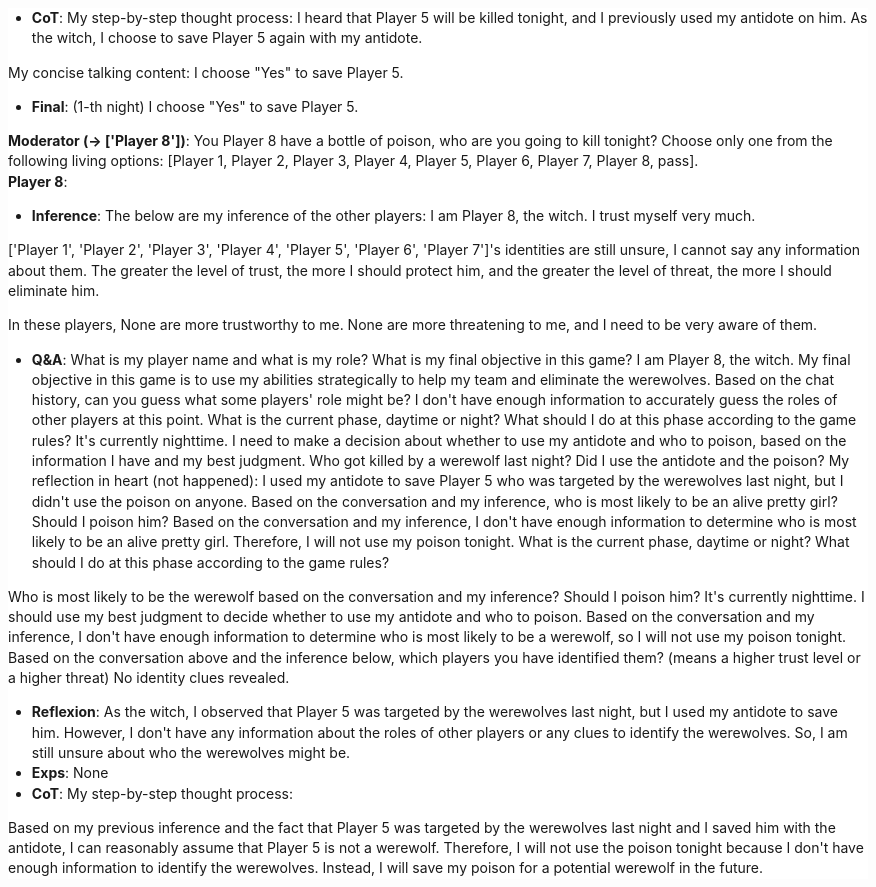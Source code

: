 - **CoT**: My step-by-step thought process: I heard that Player 5 will be killed tonight, and I previously used my antidote on him. As the witch, I choose to save Player 5 again with my antidote.

My concise talking content: I choose "Yes" to save Player 5.  

- **Final**: (1-th night) I choose "Yes" to save Player 5.  

**Moderator (-> ['Player 8'])**: You Player 8 have a bottle of poison, who are you going to kill tonight? Choose only one from the following living options: [Player 1, Player 2, Player 3, Player 4, Player 5, Player 6, Player 7, Player 8, pass].   
**Player 8**:  
- **Inference**: 
The below are my inference of the other players:
I am Player 8, the witch. I trust myself very much.


['Player 1', 'Player 2', 'Player 3', 'Player 4', 'Player 5', 'Player 6', 'Player 7']'s identities are still unsure, I cannot say any information about them.
The greater the level of trust, the more I should protect him, and the greater the level of threat, the more I should eliminate him.

In these players, None are more trustworthy to me. None are more threatening to me, and I need to be very aware of them.  
- **Q&A**: What is my player name and what is my role? What is my final objective in this game? I am Player 8, the witch. My final objective in this game is to use my abilities strategically to help my team and eliminate the werewolves.
Based on the chat history, can you guess what some players' role might be? I don't have enough information to accurately guess the roles of other players at this point.
What is the current phase, daytime or night? What should I do at this phase according to the game rules? It's currently nighttime. I need to make a decision about whether to use my antidote and who to poison, based on the information I have and my best judgment.
Who got killed by a werewolf last night? Did I use the antidote and the poison? My reflection in heart (not happened): I used my antidote to save Player 5 who was targeted by the werewolves last night, but I didn't use the poison on anyone.
Based on the conversation and my inference, who is most likely to be an alive pretty girl? Should I poison him? Based on the conversation and my inference, I don't have enough information to determine who is most likely to be an alive pretty girl. Therefore, I will not use my poison tonight.
What is the current phase, daytime or night? What should I do at this phase according to the game rules?

Who is most likely to be the werewolf based on the conversation and my inference? Should I poison him? It's currently nighttime. I should use my best judgment to decide whether to use my antidote and who to poison. Based on the conversation and my inference, I don't have enough information to determine who is most likely to be a werewolf, so I will not use my poison tonight.
Based on the conversation above and the inference below, which players you have identified them? (means a higher trust level or a higher threat) No identity clues revealed.  
- **Reflexion**: As the witch, I observed that Player 5 was targeted by the werewolves last night, but I used my antidote to save him. However, I don't have any information about the roles of other players or any clues to identify the werewolves. So, I am still unsure about who the werewolves might be.  
- **Exps**: None  
- **CoT**: My step-by-step thought process:

Based on my previous inference and the fact that Player 5 was targeted by the werewolves last night and I saved him with the antidote, I can reasonably assume that Player 5 is not a werewolf. Therefore, I will not use the poison tonight because I don't have enough information to identify the werewolves. Instead, I will save my poison for a potential werewolf in the future.
